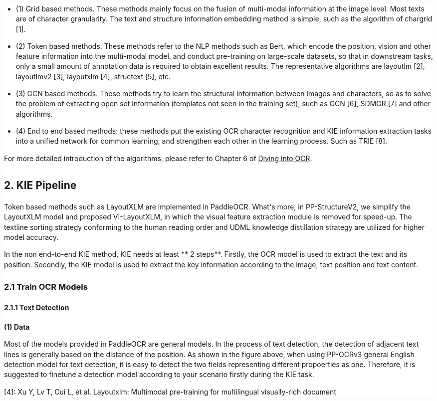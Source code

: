 * (1) Grid based methods. These methods mainly focus on the fusion of multi-modal information at the image level. Most
  texts are of character granularity. The text and structure information embedding method is simple, such as the
  algorithm of chargrid [1].

* (2) Token based methods. These methods refer to the NLP methods such as Bert, which encode the position, vision and
  other feature information into the multi-modal model, and conduct pre-training on large-scale datasets, so that in
  downstream tasks, only a small amount of annotation data is required to obtain excellent results. The representative
  algorithms are layoutlm [2], layoutlmv2 [3], layoutxlm [4], structext [5], etc.

* (3) GCN based methods. These methods try to learn the structural information between images and characters, so as to
  solve the problem of extracting open set information (templates not seen in the training set), such as GCN [6],
  SDMGR [7] and other algorithms.

* (4) End to end based methods: these methods put the existing OCR character recognition and KIE information extraction
  tasks into a unified network for common learning, and strengthen each other in the learning process. Such as TRIE [8].

For more detailed introduction of the algorithms, please refer to Chapter 6
of [Diving into OCR](https://aistudio.baidu.com/aistudio/education/group/info/25207).

## 2. KIE Pipeline

Token based methods such as LayoutXLM are implemented in PaddleOCR. What's more, in PP-StructureV2, we simplify the
LayoutXLM model and proposed VI-LayoutXLM, in which the visual feature extraction module is removed for speed-up. The
textline sorting strategy conforming to the human reading order and UDML knowledge distillation strategy are utilized
for higher model accuracy.

In the non end-to-end KIE method, KIE needs at least ** 2 steps**. Firstly, the OCR model is used to extract the text
and its position. Secondly, the KIE model is used to extract the key information according to the image, text position
and text content.

### 2.1 Train OCR Models

#### 2.1.1 Text Detection

**(1) Data**

Most of the models provided in PaddleOCR are general models. In the process of text detection, the detection of adjacent
text lines is generally based on the distance of the position. As shown in the figure above, when using PP-OCRv3 general
English detection model for text detection, it is easy to detect the two fields representing different propoerties as
one. Therefore, it is suggested to finetune a detection model according to your scenario firstly during the KIE task.


[4]: Xu Y, Lv T, Cui L, et al. Layoutxlm: Multimodal pre-training for multilingual visually-rich document